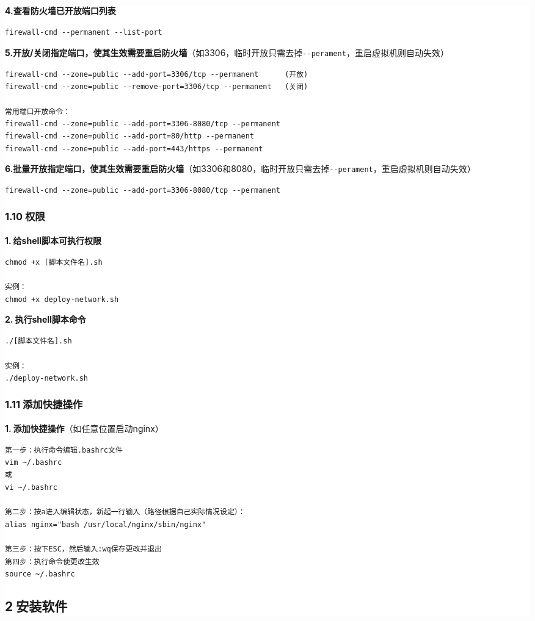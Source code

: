 **4.查看防火墙已开放端口列表**

```
firewall-cmd --permanent --list-port
```

**5.开放/关闭指定端口，使其生效需要重启防火墙**（如3306，临时开放只需去掉`--perament`，重启虚拟机则自动失效）

````
firewall-cmd --zone=public --add-port=3306/tcp --permanent		(开放)
firewall-cmd --zone=public --remove-port=3306/tcp --permanent	(关闭)

常用端口开放命令：
firewall-cmd --zone=public --add-port=3306-8080/tcp --permanent
firewall-cmd --zone=public --add-port=80/http --permanent
firewall-cmd --zone=public --add-port=443/https --permanent
````

**6.批量开放指定端口，使其生效需要重启防火墙**（如3306和8080，临时开放只需去掉`--perament`，重启虚拟机则自动失效）

```
firewall-cmd --zone=public --add-port=3306-8080/tcp --permanent
```
### 1.10 权限

**1. 给shell脚本可执行权限**

````
chmod +x [脚本文件名].sh

实例：
chmod +x deploy-network.sh
````

**2. 执行shell脚本命令**

````
./[脚本文件名].sh

实例：
./deploy-network.sh
````
### 1.11 添加快捷操作

**1. 添加快捷操作**（如任意位置启动nginx）

````
第一步：执行命令编辑.bashrc文件
vim ~/.bashrc
或
vi ~/.bashrc

第二步：按a进入编辑状态，新起一行输入（路径根据自己实际情况设定）：
alias nginx="bash /usr/local/nginx/sbin/nginx"

第三步：按下ESC，然后输入:wq保存更改并退出
第四步：执行命令使更改生效
source ~/.bashrc
````
## 2 安装软件

